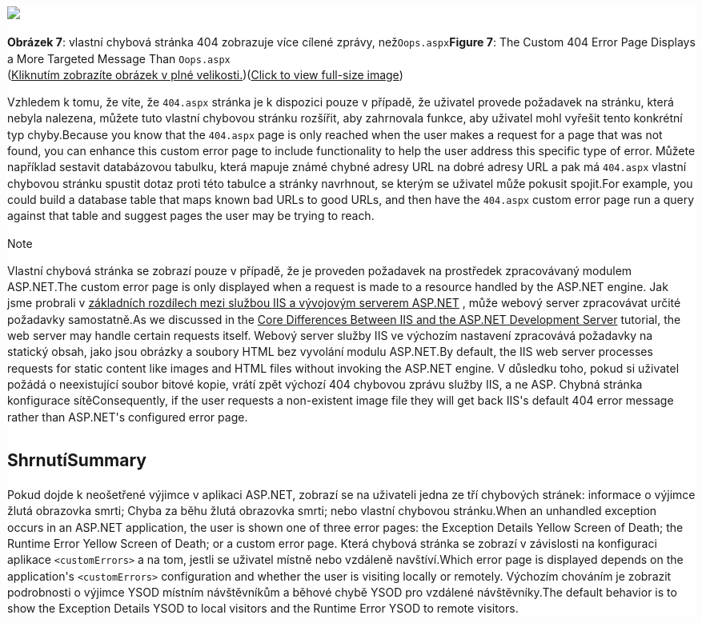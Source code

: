 [![](displaying-a-custom-error-page-cs/_static/image19.png)](displaying-a-custom-error-page-cs/_static/image18.png)

<span data-ttu-id="0f5c4-230">**Obrázek 7**: vlastní chybová stránka 404 zobrazuje více cílené zprávy, než`Oops.aspx`</span><span class="sxs-lookup"><span data-stu-id="0f5c4-230">**Figure 7**: The Custom 404 Error Page Displays a More Targeted Message Than `Oops.aspx`</span></span>  
<span data-ttu-id="0f5c4-231">([Kliknutím zobrazíte obrázek v plné velikosti.](displaying-a-custom-error-page-cs/_static/image20.png))</span><span class="sxs-lookup"><span data-stu-id="0f5c4-231">([Click to view full-size image](displaying-a-custom-error-page-cs/_static/image20.png))</span></span> 

<span data-ttu-id="0f5c4-232">Vzhledem k tomu, že víte, že `404.aspx` stránka je k dispozici pouze v případě, že uživatel provede požadavek na stránku, která nebyla nalezena, můžete tuto vlastní chybovou stránku rozšířit, aby zahrnovala funkce, aby uživatel mohl vyřešit tento konkrétní typ chyby.</span><span class="sxs-lookup"><span data-stu-id="0f5c4-232">Because you know that the `404.aspx` page is only reached when the user makes a request for a page that was not found, you can enhance this custom error page to include functionality to help the user address this specific type of error.</span></span> <span data-ttu-id="0f5c4-233">Můžete například sestavit databázovou tabulku, která mapuje známé chybné adresy URL na dobré adresy URL a pak má `404.aspx` vlastní chybovou stránku spustit dotaz proti této tabulce a stránky navrhnout, se kterým se uživatel může pokusit spojit.</span><span class="sxs-lookup"><span data-stu-id="0f5c4-233">For example, you could build a database table that maps known bad URLs to good URLs, and then have the `404.aspx` custom error page run a query against that table and suggest pages the user may be trying to reach.</span></span>

> [!NOTE]
> <span data-ttu-id="0f5c4-234">Vlastní chybová stránka se zobrazí pouze v případě, že je proveden požadavek na prostředek zpracovávaný modulem ASP.NET.</span><span class="sxs-lookup"><span data-stu-id="0f5c4-234">The custom error page is only displayed when a request is made to a resource handled by the ASP.NET engine.</span></span> <span data-ttu-id="0f5c4-235">Jak jsme probrali v [základních rozdílech mezi službou IIS a vývojovým serverem ASP.NET](core-differences-between-iis-and-the-asp-net-development-server-cs.md) , může webový server zpracovávat určité požadavky samostatně.</span><span class="sxs-lookup"><span data-stu-id="0f5c4-235">As we discussed in the [Core Differences Between IIS and the ASP.NET Development Server](core-differences-between-iis-and-the-asp-net-development-server-cs.md) tutorial, the web server may handle certain requests itself.</span></span> <span data-ttu-id="0f5c4-236">Webový server služby IIS ve výchozím nastavení zpracovává požadavky na statický obsah, jako jsou obrázky a soubory HTML bez vyvolání modulu ASP.NET.</span><span class="sxs-lookup"><span data-stu-id="0f5c4-236">By default, the IIS web server processes requests for static content like images and HTML files without invoking the ASP.NET engine.</span></span> <span data-ttu-id="0f5c4-237">V důsledku toho, pokud si uživatel požádá o neexistující soubor bitové kopie, vrátí zpět výchozí 404 chybovou zprávu služby IIS, a ne ASP. Chybná stránka konfigurace sítě</span><span class="sxs-lookup"><span data-stu-id="0f5c4-237">Consequently, if the user requests a non-existent image file they will get back IIS's default 404 error message rather than ASP.NET's configured error page.</span></span>

## <a name="summary"></a><span data-ttu-id="0f5c4-238">Shrnutí</span><span class="sxs-lookup"><span data-stu-id="0f5c4-238">Summary</span></span>

<span data-ttu-id="0f5c4-239">Pokud dojde k neošetřené výjimce v aplikaci ASP.NET, zobrazí se na uživateli jedna ze tří chybových stránek: informace o výjimce žlutá obrazovka smrti; Chyba za běhu žlutá obrazovka smrti; nebo vlastní chybovou stránku.</span><span class="sxs-lookup"><span data-stu-id="0f5c4-239">When an unhandled exception occurs in an ASP.NET application, the user is shown one of three error pages: the Exception Details Yellow Screen of Death; the Runtime Error Yellow Screen of Death; or a custom error page.</span></span> <span data-ttu-id="0f5c4-240">Která chybová stránka se zobrazí v závislosti na konfiguraci aplikace `<customErrors>` a na tom, jestli se uživatel místně nebo vzdáleně navštíví.</span><span class="sxs-lookup"><span data-stu-id="0f5c4-240">Which error page is displayed depends on the application's `<customErrors>` configuration and whether the user is visiting locally or remotely.</span></span> <span data-ttu-id="0f5c4-241">Výchozím chováním je zobrazit podrobnosti o výjimce YSOD místním návštěvníkům a běhové chybě YSOD pro vzdálené návštěvníky.</span><span class="sxs-lookup"><span data-stu-id="0f5c4-241">The default behavior is to show the Exception Details YSOD to local visitors and the Runtime Error YSOD to remote visitors.</span></span>
